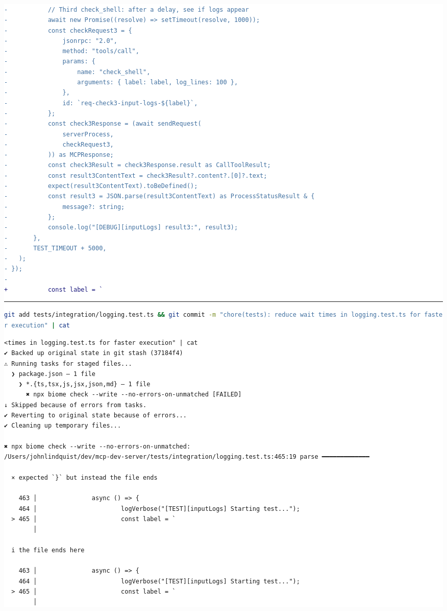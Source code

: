 ```diff
- 			// Third check_shell: after a delay, see if logs appear
- 			await new Promise((resolve) => setTimeout(resolve, 1000));
- 			const checkRequest3 = {
- 				jsonrpc: "2.0",
- 				method: "tools/call",
- 				params: {
- 					name: "check_shell",
- 					arguments: { label: label, log_lines: 100 },
- 				},
- 				id: `req-check3-input-logs-${label}`,
- 			};
- 			const check3Response = (await sendRequest(
- 				serverProcess,
- 				checkRequest3,
- 			)) as MCPResponse;
- 			const check3Result = check3Response.result as CallToolResult;
- 			const result3ContentText = check3Result?.content?.[0]?.text;
- 			expect(result3ContentText).toBeDefined();
- 			const result3 = JSON.parse(result3ContentText) as ProcessStatusResult & {
- 				message?: string;
- 			};
- 			console.log("[DEBUG][inputLogs] result3:", result3);
- 		},
- 		TEST_TIMEOUT + 5000,
- 	);
- });
- 
+ 			const label = `
```

---

```bash
git add tests/integration/logging.test.ts && git commit -m "chore(tests): reduce wait times in logging.test.ts for faster execution" | cat
```

```
<times in logging.test.ts for faster execution" | cat
✔ Backed up original state in git stash (37184f4)
⚠ Running tasks for staged files...
  ❯ package.json — 1 file
    ❯ *.{ts,tsx,js,jsx,json,md} — 1 file
      ✖ npx biome check --write --no-errors-on-unmatched [FAILED]
↓ Skipped because of errors from tasks.
✔ Reverting to original state because of errors...
✔ Cleaning up temporary files...

✖ npx biome check --write --no-errors-on-unmatched:
/Users/johnlindquist/dev/mcp-dev-server/tests/integration/logging.test.ts:465:19 parse ━━━━━━━━━━━━━

  × expected `}` but instead the file ends
  
    463 │               async () => {
    464 │                       logVerbose("[TEST][inputLogs] Starting test...");
  > 465 │                       const label = `
        │                                      
  
  i the file ends here
  
    463 │               async () => {
    464 │                       logVerbose("[TEST][inputLogs] Starting test...");
  > 465 │                       const label = `
        │                                      
```